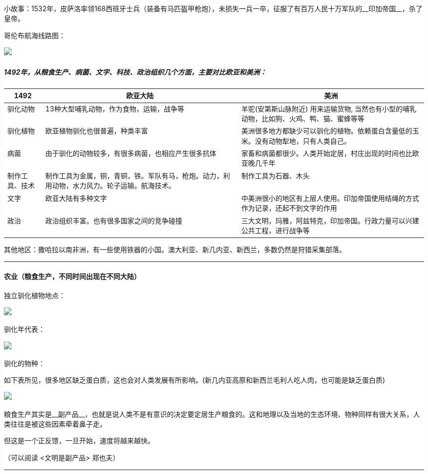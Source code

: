 
小故事：1532年，皮萨洛率领168西班牙士兵（装备有马匹盔甲枪炮），未损失一兵一卒，征服了有百万人民十万军队的__印加帝国__，杀了皇帝。

哥伦布航海线路图：

![](http://mrboog.github.io/images/image_source/guns_timg.jpg)


#####    1492年，从粮食生产、病菌、文字、科技、政治组织几个方面，主要对比欧亚和美洲：




| 1492    | 欧亚大陆                                     | 美洲                                       |
| ------- | ---------------------------------------- | ---------------------------------------- |
| 驯化动物    | 13种大型哺乳动物，作为食物，运输，战争等                    | 羊驼(安第斯山脉附近) 用来运输货物, 当然也有小型的哺乳动物，比如狗、火鸡、鸭、猫、蜜蜂等等 |
| 驯化植物    | 欧亚植物驯化也很普遍，种类丰富                          | 美洲很多地方都缺少可以驯化的植物。依赖蛋白含量低的玉米。没有动物犁地，只有人类自己。 |
| 病菌      | 由于驯化的动物较多，有很多病菌，也相应产生很多抗体                | 家畜和病菌都很少。人类开始定居，村庄出现的时间也比欧亚晚几千年          |
| 制作工具、技术 | 制作工具为金属，铜，青铜，铁。军队有马，枪炮。动力，利用动物，水力风力。轮子运输。航海技术。 | 制作工具为石器、木头                               |
| 文字      | 欧亚大陆有多种文字                                | 中美洲很小的地区有上层人使用。印加帝国使用结绳的方式作为记录，还起不到文字的作用 |
| 政治      | 政治组织丰富。也有很多国家之间的竞争碰撞                     | 三大文明，玛雅，阿兹特克，印加帝国。行政力量可以兴建公共工程，进行战争等     |

其他地区：撒哈拉以南非洲，有一些使用铁器的小国。澳大利亚、新几内亚、新西兰，多数仍然是狩猎采集部落。

---


#### 农业（粮食生产，不同时间出现在不同大陆）

独立驯化植物地点：

![](http://mrboog.github.io/images/image_source/guns_IMG_9947.JPG)



驯化年代表：

![](http://mrboog.github.io/images/image_source/guns_IMG_9930.JPG)



驯化的物种：

如下表所见，很多地区缺乏蛋白质，这也会对人类发展有所影响。(新几内亚高原和新西兰毛利人吃人肉，也可能是缺乏蛋白质)

![](http://mrboog.github.io/images/image_source/guns_IMG_9946.JPG)



粮食生产其实是__副产品__，也就是说人类不是有意识的决定要定居生产粮食的。这和地理以及当地的生态环境、物种同样有很大关系，人类往往是被这些因素牵着鼻子走。

但这是一个正反馈，一旦开始，速度将越来越快。

（可以阅读 <文明是副产品> 郑也夫）

---
